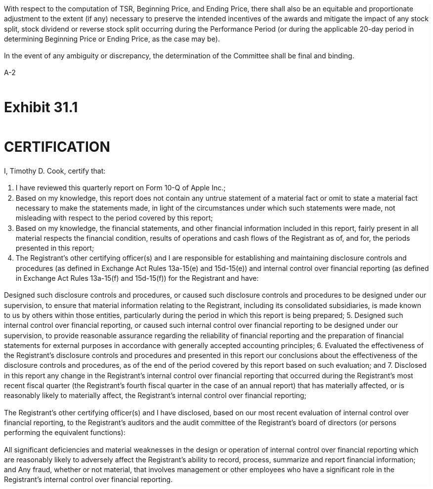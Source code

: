 With respect to the computation of TSR, Beginning Price, and Ending Price, there shall also be an equitable and proportionate adjustment to the extent (if any) necessary to preserve the intended incentives of the awards and mitigate the impact of any stock split, stock dividend or reverse stock split occurring during the Performance Period (or during the applicable 20-day period in determining Beginning Price or Ending Price, as the case may be).

In the event of any ambiguity or discrepancy, the determination of the Committee shall be final and binding.

A-2
# Exhibit 31.1

# CERTIFICATION

I, Timothy D. Cook, certify that:

1. I have reviewed this quarterly report on Form 10-Q of Apple Inc.;
2. Based on my knowledge, this report does not contain any untrue statement of a material fact or omit to state a material fact necessary to make the statements made, in light of the circumstances under which such statements were made, not misleading with respect to the period covered by this report;
3. Based on my knowledge, the financial statements, and other financial information included in this report, fairly present in all material respects the financial condition, results of operations and cash flows of the Registrant as of, and for, the periods presented in this report;
4. The Registrant’s other certifying officer(s) and I are responsible for establishing and maintaining disclosure controls and procedures (as defined in Exchange Act Rules 13a-15(e) and 15d-15(e)) and internal control over financial reporting (as defined in Exchange Act Rules 13a-15(f) and 15d-15(f)) for the Registrant and have:

Designed such disclosure controls and procedures, or caused such disclosure controls and procedures to be designed under our supervision, to ensure that material information relating to the Registrant, including its consolidated subsidiaries, is made known to us by others within those entities, particularly during the period in which this report is being prepared;
5. Designed such internal control over financial reporting, or caused such internal control over financial reporting to be designed under our supervision, to provide reasonable assurance regarding the reliability of financial reporting and the preparation of financial statements for external purposes in accordance with generally accepted accounting principles;
6. Evaluated the effectiveness of the Registrant’s disclosure controls and procedures and presented in this report our conclusions about the effectiveness of the disclosure controls and procedures, as of the end of the period covered by this report based on such evaluation; and
7. Disclosed in this report any change in the Registrant’s internal control over financial reporting that occurred during the Registrant’s most recent fiscal quarter (the Registrant’s fourth fiscal quarter in the case of an annual report) that has materially affected, or is reasonably likely to materially affect, the Registrant’s internal control over financial reporting;

The Registrant’s other certifying officer(s) and I have disclosed, based on our most recent evaluation of internal control over financial reporting, to the Registrant’s auditors and the audit committee of the Registrant’s board of directors (or persons performing the equivalent functions):

All significant deficiencies and material weaknesses in the design or operation of internal control over financial reporting which are reasonably likely to adversely affect the Registrant’s ability to record, process, summarize and report financial information; and
Any fraud, whether or not material, that involves management or other employees who have a significant role in the Registrant’s internal control over financial reporting.
